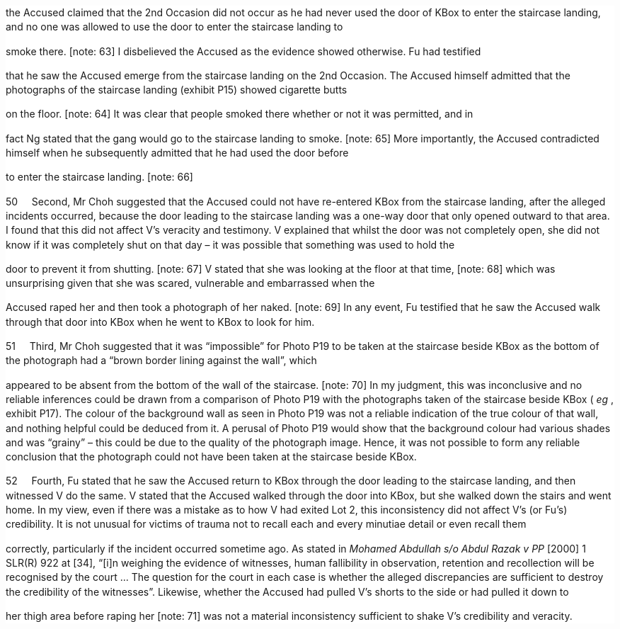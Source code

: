 the Accused claimed that the 2nd Occasion did not occur as he had never used the door of KBox to enter the staircase landing, and no one was allowed to use the door to enter the staircase landing to 

smoke there. [note: 63] I disbelieved the Accused as the evidence showed otherwise. Fu had testified 

that he saw the Accused emerge from the staircase landing on the 2nd Occasion. The Accused himself admitted that the photographs of the staircase landing (exhibit P15) showed cigarette butts 

on the floor. [note: 64] It was clear that people smoked there whether or not it was permitted, and in 

fact Ng stated that the gang would go to the staircase landing to smoke. [note: 65] More importantly, the Accused contradicted himself when he subsequently admitted that he had used the door before 

to enter the staircase landing. [note: 66] 

50     Second, Mr Choh suggested that the Accused could not have re-entered KBox from the staircase landing, after the alleged incidents occurred, because the door leading to the staircase landing was a one-way door that only opened outward to that area. I found that this did not affect V’s veracity and testimony. V explained that whilst the door was not completely open, she did not know if it was completely shut on that day – it was possible that something was used to hold the 

door to prevent it from shutting. [note: 67] V stated that she was looking at the floor at that time, [note: 68] which was unsurprising given that she was scared, vulnerable and embarrassed when the 

Accused raped her and then took a photograph of her naked. [note: 69] In any event, Fu testified that he saw the Accused walk through that door into KBox when he went to KBox to look for him. 

51     Third, Mr Choh suggested that it was “impossible” for Photo P19 to be taken at the staircase beside KBox as the bottom of the photograph had a “brown border lining against the wall”, which 

appeared to be absent from the bottom of the wall of the staircase. [note: 70] In my judgment, this was inconclusive and no reliable inferences could be drawn from a comparison of Photo P19 with the photographs taken of the staircase beside KBox ( _eg_ , exhibit P17). The colour of the background wall as seen in Photo P19 was not a reliable indication of the true colour of that wall, and nothing helpful could be deduced from it. A perusal of Photo P19 would show that the background colour had various shades and was “grainy” – this could be due to the quality of the photograph image. Hence, it was not possible to form any reliable conclusion that the photograph could not have been taken at the staircase beside KBox. 

52     Fourth, Fu stated that he saw the Accused return to KBox through the door leading to the staircase landing, and then witnessed V do the same. V stated that the Accused walked through the door into KBox, but she walked down the stairs and went home. In my view, even if there was a mistake as to how V had exited Lot 2, this inconsistency did not affect V’s (or Fu’s) credibility. It is not unusual for victims of trauma not to recall each and every minutiae detail or even recall them 


correctly, particularly if the incident occurred sometime ago. As stated in _Mohamed Abdullah s/o Abdul Razak v PP_ [2000] 1 SLR(R) 922 at [34], “[i]n weighing the evidence of witnesses, human fallibility in observation, retention and recollection will be recognised by the court ... The question for the court in each case is whether the alleged discrepancies are sufficient to destroy the credibility of the witnesses”. Likewise, whether the Accused had pulled V’s shorts to the side or had pulled it down to 

her thigh area before raping her [note: 71] was not a material inconsistency sufficient to shake V’s credibility and veracity. 

